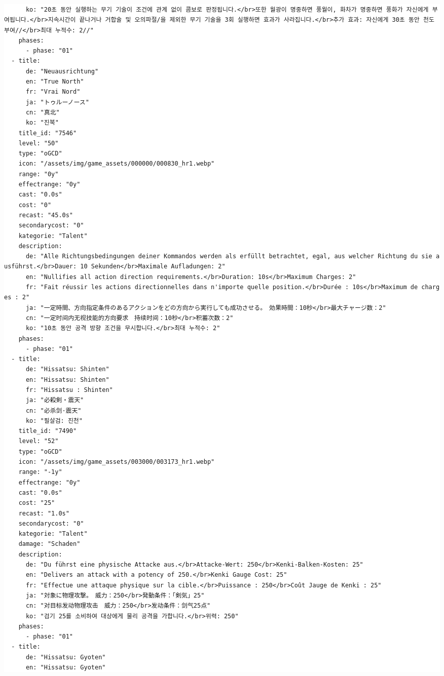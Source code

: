           ko: "20초 동안 실행하는 무기 기술이 조건에 관계 없이 콤보로 판정됩니다.</br>또한 월광이 명중하면 풍월이, 화차가 명중하면 풍화가 자신에게 부여됩니다.</br>지속시간이 끝나거나 거합술 및 오의파절/을 제외한 무기 기술을 3회 실행하면 효과가 사라집니다.</br>추가 효과: 자신에게 30초 동안 천도 부여//</br>최대 누적수: 2//"
        phases:
          - phase: "01"
      - title:
          de: "Neuausrichtung"
          en: "True North"
          fr: "Vrai Nord"
          ja: "トゥルーノース"
          cn: "真北"
          ko: "진북"
        title_id: "7546"
        level: "50"
        type: "oGCD"
        icon: "/assets/img/game_assets/000000/000830_hr1.webp"
        range: "0y"
        effectrange: "0y"
        cast: "0.0s"
        cost: "0"
        recast: "45.0s"
        secondarycost: "0"
        kategorie: "Talent"
        description:
          de: "Alle Richtungsbedingungen deiner Kommandos werden als erfüllt betrachtet, egal, aus welcher Richtung du sie ausführst.</br>Dauer: 10 Sekunden</br>Maximale Aufladungen: 2"
          en: "Nullifies all action direction requirements.</br>Duration: 10s</br>Maximum Charges: 2"
          fr: "Fait réussir les actions directionnelles dans n'importe quelle position.</br>Durée : 10s</br>Maximum de charges : 2"
          ja: "一定時間、方向指定条件のあるアクションをどの方向から実行しても成功させる。　効果時間：10秒</br>最大チャージ数：2"
          cn: "一定时间内无视技能的方向要求　持续时间：10秒</br>积蓄次数：2"
          ko: "10초 동안 공격 방향 조건을 무시합니다.</br>최대 누적수: 2"
        phases:
          - phase: "01"
      - title:
          de: "Hissatsu: Shinten"
          en: "Hissatsu: Shinten"
          fr: "Hissatsu : Shinten"
          ja: "必殺剣・震天"
          cn: "必杀剑·震天"
          ko: "필살검: 진천"
        title_id: "7490"
        level: "52"
        type: "oGCD"
        icon: "/assets/img/game_assets/003000/003173_hr1.webp"
        range: "-1y"
        effectrange: "0y"
        cast: "0.0s"
        cost: "25"
        recast: "1.0s"
        secondarycost: "0"
        kategorie: "Talent"
        damage: "Schaden"
        description:
          de: "Du führst eine physische Attacke aus.</br>Attacke-Wert: 250</br>Kenki-Balken-Kosten: 25"
          en: "Delivers an attack with a potency of 250.</br>Kenki Gauge Cost: 25"
          fr: "Effectue une attaque physique sur la cible.</br>Puissance : 250</br>Coût Jauge de Kenki : 25"
          ja: "対象に物理攻撃。　威力：250</br>発動条件：「剣気」25"
          cn: "对目标发动物理攻击　威力：250</br>发动条件：剑气25点"
          ko: "검기 25를 소비하여 대상에게 물리 공격을 가합니다.</br>위력: 250"
        phases:
          - phase: "01"
      - title:
          de: "Hissatsu: Gyoten"
          en: "Hissatsu: Gyoten"
